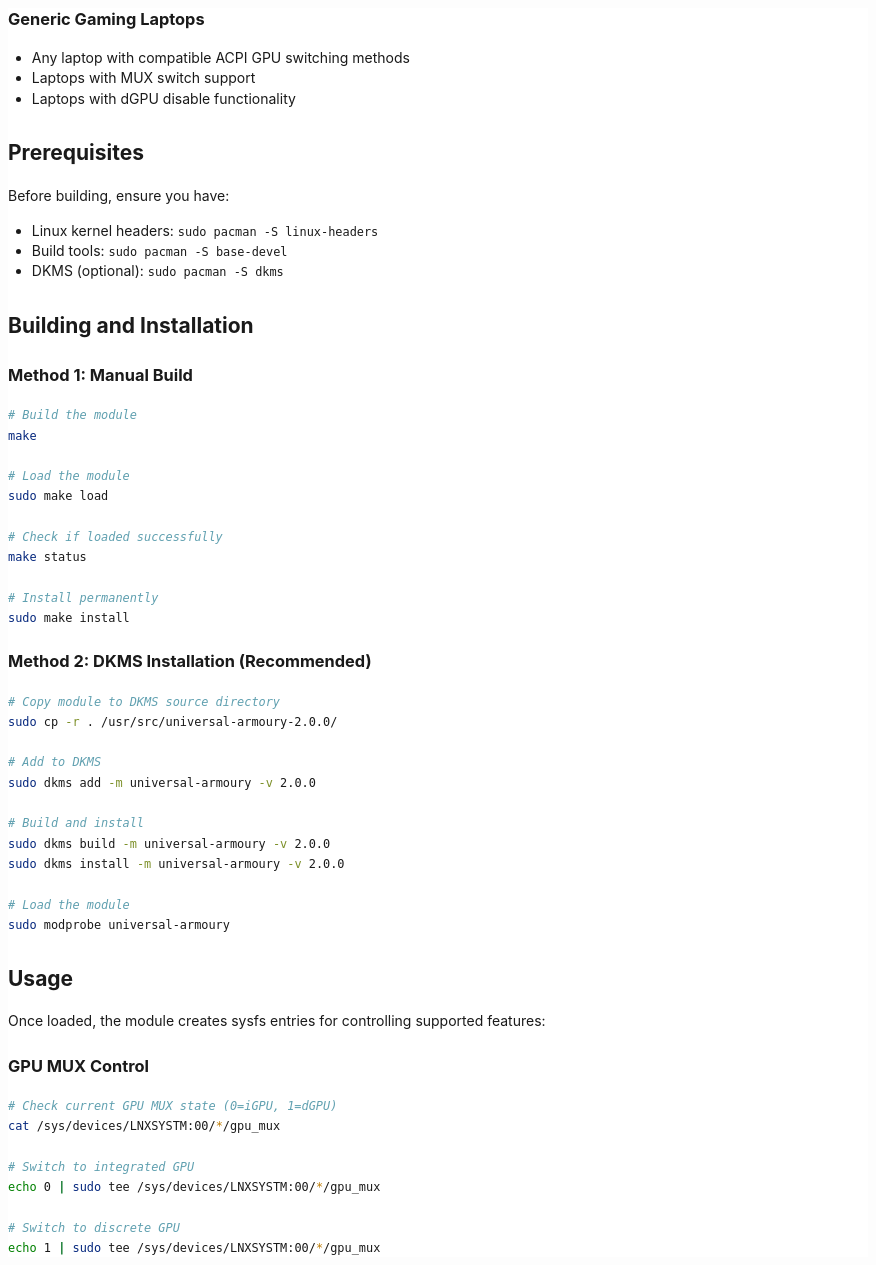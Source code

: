 ### Generic Gaming Laptops
- Any laptop with compatible ACPI GPU switching methods
- Laptops with MUX switch support
- Laptops with dGPU disable functionality

## Prerequisites

Before building, ensure you have:
- Linux kernel headers: `sudo pacman -S linux-headers`
- Build tools: `sudo pacman -S base-devel`
- DKMS (optional): `sudo pacman -S dkms`

## Building and Installation

### Method 1: Manual Build
```bash
# Build the module
make

# Load the module
sudo make load

# Check if loaded successfully
make status

# Install permanently
sudo make install
```

### Method 2: DKMS Installation (Recommended)
```bash
# Copy module to DKMS source directory
sudo cp -r . /usr/src/universal-armoury-2.0.0/

# Add to DKMS
sudo dkms add -m universal-armoury -v 2.0.0

# Build and install
sudo dkms build -m universal-armoury -v 2.0.0
sudo dkms install -m universal-armoury -v 2.0.0

# Load the module
sudo modprobe universal-armoury
```

## Usage

Once loaded, the module creates sysfs entries for controlling supported features:

### GPU MUX Control
```bash
# Check current GPU MUX state (0=iGPU, 1=dGPU)
cat /sys/devices/LNXSYSTM:00/*/gpu_mux

# Switch to integrated GPU
echo 0 | sudo tee /sys/devices/LNXSYSTM:00/*/gpu_mux

# Switch to discrete GPU
echo 1 | sudo tee /sys/devices/LNXSYSTM:00/*/gpu_mux
```
